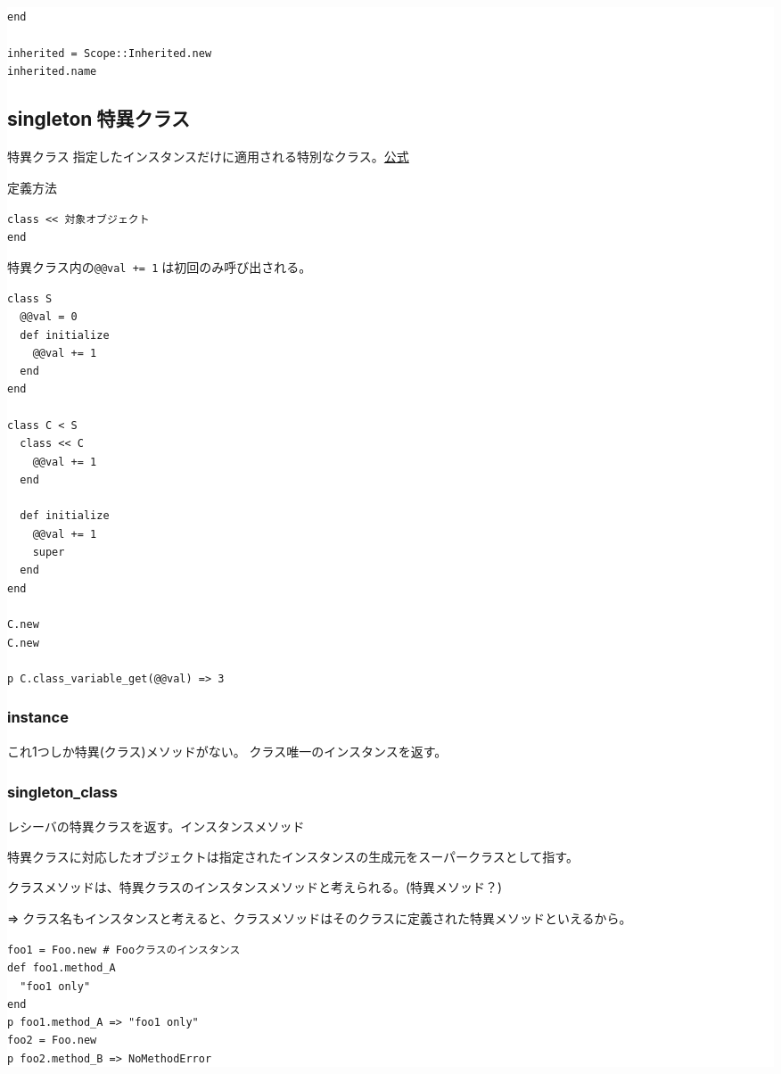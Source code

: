 ```
end

inherited = Scope::Inherited.new
inherited.name
```

## singleton 特異クラス
特異クラス 指定したインスタンスだけに適用される特別なクラス。[公式](https://docs.ruby-lang.org/ja/latest/class/Singleton.html)

定義方法
```
class << 対象オブジェクト
end
```
特異クラス内の`@@val += 1` は初回のみ呼び出される。
```
class S
  @@val = 0
  def initialize
    @@val += 1
  end
end

class C < S
  class << C
    @@val += 1
  end

  def initialize
    @@val += 1
    super
  end
end

C.new
C.new

p C.class_variable_get(@@val) => 3
```

### instance
これ1つしか特異(クラス)メソッドがない。 クラス唯一のインスタンスを返す。

### singleton_class
レシーバの特異クラスを返す。インスタンスメソッド

特異クラスに対応したオブジェクトは指定されたインスタンスの生成元をスーパークラスとして指す。

クラスメソッドは、特異クラスのインスタンスメソッドと考えられる。(特異メソッド？)

=> クラス名もインスタンスと考えると、クラスメソッドはそのクラスに定義された特異メソッドといえるから。
```
foo1 = Foo.new # Fooクラスのインスタンス
def foo1.method_A
  "foo1 only"
end
p foo1.method_A => "foo1 only"
foo2 = Foo.new
p foo2.method_B => NoMethodError
```
